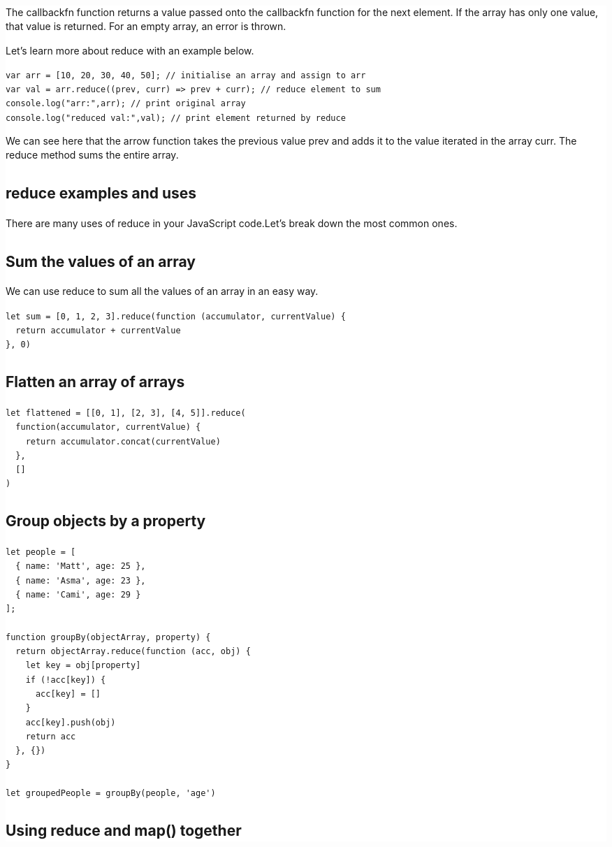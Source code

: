 The callbackfn function returns a value passed onto the callbackfn function for the next element. If the array has only one value, that value is returned. For an empty array, an error is thrown.

Let’s learn more about reduce with an example below.

```
var arr = [10, 20, 30, 40, 50]; // initialise an array and assign to arr
var val = arr.reduce((prev, curr) => prev + curr); // reduce element to sum
console.log("arr:",arr); // print original array
console.log("reduced val:",val); // print element returned by reduce 
```
We can see here that the arrow function takes the previous value prev and adds it to the value iterated in the array curr. The reduce method sums the entire array.

## reduce examples and uses
There are many uses of reduce in your JavaScript code.Let’s break down the most common ones.


## Sum the values of an array

We can use reduce to sum all the values of an array in an easy way.

```
let sum = [0, 1, 2, 3].reduce(function (accumulator, currentValue) {
  return accumulator + currentValue
}, 0)

```
## Flatten an array of arrays

```
let flattened = [[0, 1], [2, 3], [4, 5]].reduce(
  function(accumulator, currentValue) {
    return accumulator.concat(currentValue)
  },
  []
)

```

## Group objects by a property

```
let people = [
  { name: 'Matt', age: 25 },
  { name: 'Asma', age: 23 },
  { name: 'Cami', age: 29 }
];

function groupBy(objectArray, property) {
  return objectArray.reduce(function (acc, obj) {
    let key = obj[property]
    if (!acc[key]) {
      acc[key] = []
    }
    acc[key].push(obj)
    return acc
  }, {})
}

let groupedPeople = groupBy(people, 'age')

```
## Using reduce and map() together